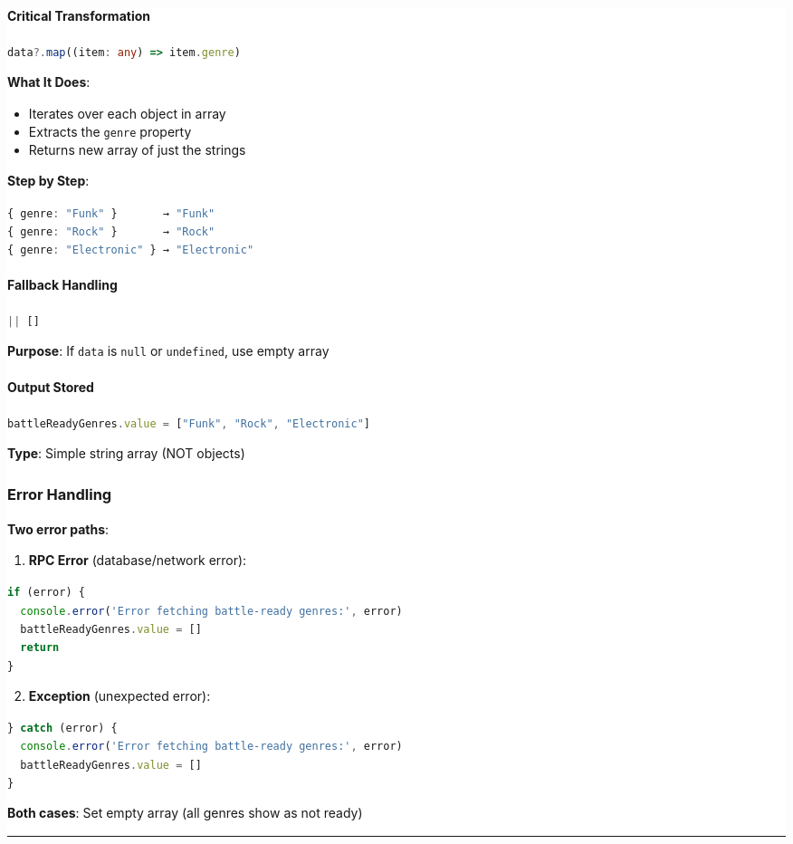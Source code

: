 #### Critical Transformation

```typescript
data?.map((item: any) => item.genre)
```

**What It Does**:
- Iterates over each object in array
- Extracts the `genre` property
- Returns new array of just the strings

**Step by Step**:
```typescript
{ genre: "Funk" }       → "Funk"
{ genre: "Rock" }       → "Rock"
{ genre: "Electronic" } → "Electronic"
```

#### Fallback Handling

```typescript
|| []
```

**Purpose**: If `data` is `null` or `undefined`, use empty array

#### Output Stored

```typescript
battleReadyGenres.value = ["Funk", "Rock", "Electronic"]
```

**Type**: Simple string array (NOT objects)

### Error Handling

**Two error paths**:

1. **RPC Error** (database/network error):
```typescript
if (error) {
  console.error('Error fetching battle-ready genres:', error)
  battleReadyGenres.value = []
  return
}
```

2. **Exception** (unexpected error):
```typescript
} catch (error) {
  console.error('Error fetching battle-ready genres:', error)
  battleReadyGenres.value = []
}
```

**Both cases**: Set empty array (all genres show as not ready)

---
